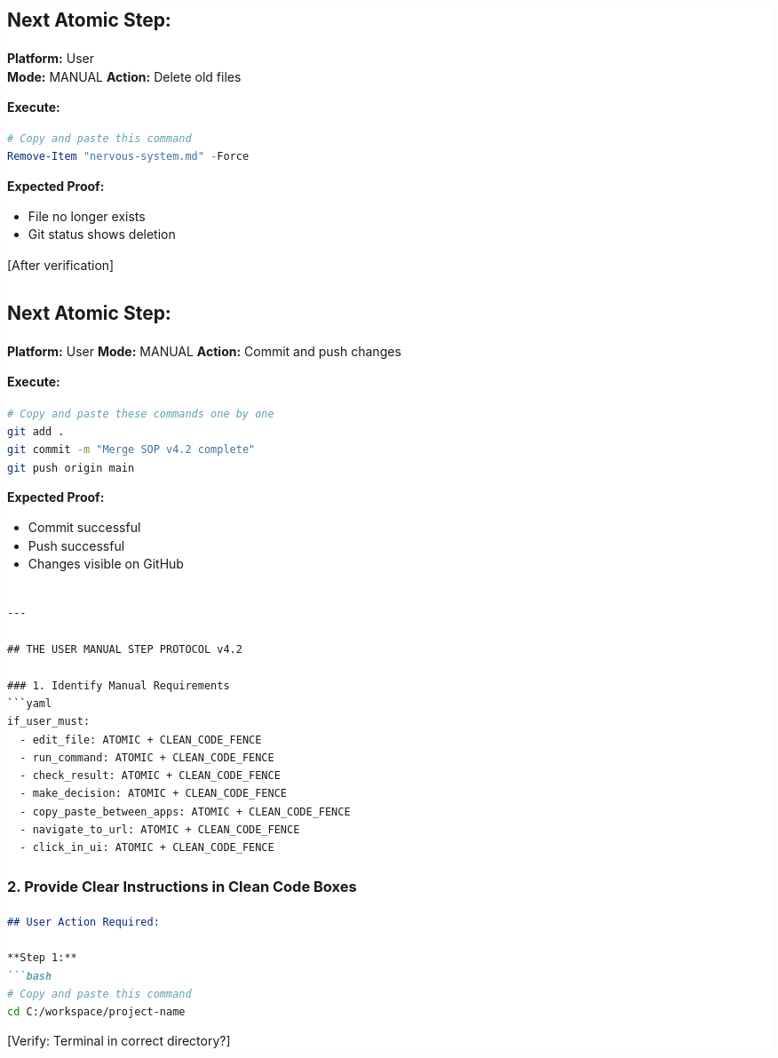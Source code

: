 ## Next Atomic Step:
**Platform:** User  
**Mode:** MANUAL
**Action:** Delete old files

**Execute:**
```powershell
# Copy and paste this command
Remove-Item "nervous-system.md" -Force
```

**Expected Proof:**
- File no longer exists
- Git status shows deletion

[After verification]

## Next Atomic Step:
**Platform:** User
**Mode:** MANUAL
**Action:** Commit and push changes

**Execute:**
```bash
# Copy and paste these commands one by one
git add .
git commit -m "Merge SOP v4.2 complete"
git push origin main
```

**Expected Proof:**
- Commit successful
- Push successful
- Changes visible on GitHub
```

---

## THE USER MANUAL STEP PROTOCOL v4.2

### 1. Identify Manual Requirements
```yaml
if_user_must:
  - edit_file: ATOMIC + CLEAN_CODE_FENCE
  - run_command: ATOMIC + CLEAN_CODE_FENCE
  - check_result: ATOMIC + CLEAN_CODE_FENCE
  - make_decision: ATOMIC + CLEAN_CODE_FENCE
  - copy_paste_between_apps: ATOMIC + CLEAN_CODE_FENCE
  - navigate_to_url: ATOMIC + CLEAN_CODE_FENCE
  - click_in_ui: ATOMIC + CLEAN_CODE_FENCE
```

### 2. Provide Clear Instructions in Clean Code Boxes
```markdown
## User Action Required:

**Step 1:**
```bash
# Copy and paste this command
cd C:/workspace/project-name
```
[Verify: Terminal in correct directory?]
